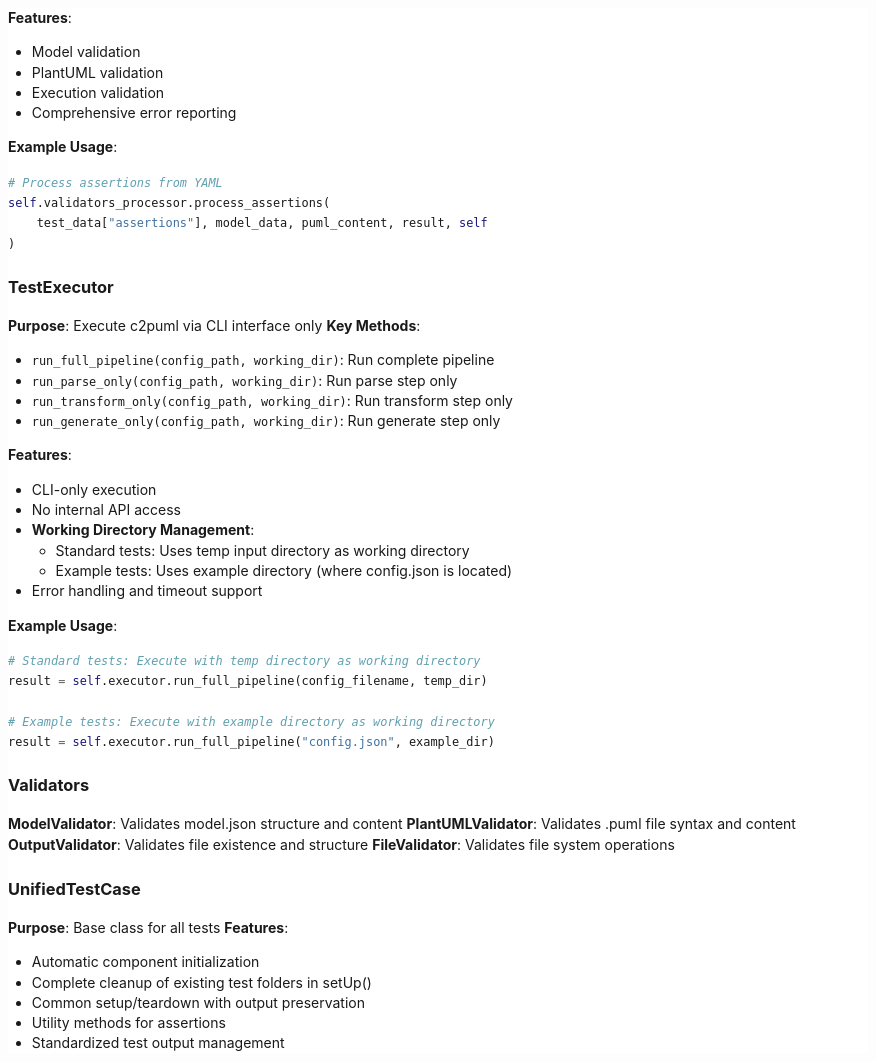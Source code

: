 **Features**:
- Model validation
- PlantUML validation
- Execution validation
- Comprehensive error reporting

**Example Usage**:
```python
# Process assertions from YAML
self.validators_processor.process_assertions(
    test_data["assertions"], model_data, puml_content, result, self
)
```

### TestExecutor
**Purpose**: Execute c2puml via CLI interface only
**Key Methods**:
- `run_full_pipeline(config_path, working_dir)`: Run complete pipeline
- `run_parse_only(config_path, working_dir)`: Run parse step only
- `run_transform_only(config_path, working_dir)`: Run transform step only
- `run_generate_only(config_path, working_dir)`: Run generate step only

**Features**:
- CLI-only execution
- No internal API access
- **Working Directory Management**:
  - Standard tests: Uses temp input directory as working directory
  - Example tests: Uses example directory (where config.json is located)
- Error handling and timeout support

**Example Usage**:
```python
# Standard tests: Execute with temp directory as working directory
result = self.executor.run_full_pipeline(config_filename, temp_dir)

# Example tests: Execute with example directory as working directory
result = self.executor.run_full_pipeline("config.json", example_dir)
```

### Validators
**ModelValidator**: Validates model.json structure and content
**PlantUMLValidator**: Validates .puml file syntax and content
**OutputValidator**: Validates file existence and structure
**FileValidator**: Validates file system operations

### UnifiedTestCase
**Purpose**: Base class for all tests
**Features**:
- Automatic component initialization
- Complete cleanup of existing test folders in setUp()
- Common setup/teardown with output preservation
- Utility methods for assertions
- Standardized test output management

